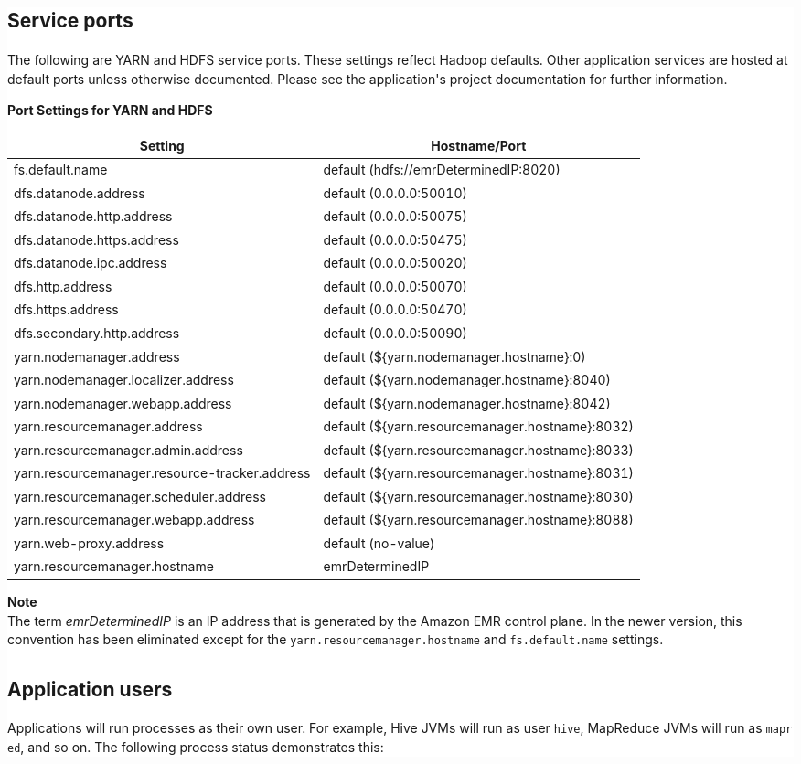 ## Service ports<a name="w3ab1c14c34"></a>

The following are YARN and HDFS service ports\. These settings reflect Hadoop defaults\. Other application services are hosted at default ports unless otherwise documented\. Please see the application's project documentation for further information\.


**Port Settings for YARN and HDFS**  

| Setting | Hostname/Port | 
| --- | --- | 
| fs\.default\.name | default \(hdfs://emrDeterminedIP:8020\)  | 
| dfs\.datanode\.address | default \(0\.0\.0\.0:50010\)  | 
| dfs\.datanode\.http\.address | default \(0\.0\.0\.0:50075\)  | 
| dfs\.datanode\.https\.address | default \(0\.0\.0\.0:50475\) | 
| dfs\.datanode\.ipc\.address | default \(0\.0\.0\.0:50020\) | 
| dfs\.http\.address | default \(0\.0\.0\.0:50070\)  | 
| dfs\.https\.address | default \(0\.0\.0\.0:50470\)  | 
| dfs\.secondary\.http\.address | default \(0\.0\.0\.0:50090\) | 
| yarn\.nodemanager\.address | default \($\{yarn\.nodemanager\.hostname\}:0\)  | 
| yarn\.nodemanager\.localizer\.address  | default \($\{yarn\.nodemanager\.hostname\}:8040\) | 
| yarn\.nodemanager\.webapp\.address | default \($\{yarn\.nodemanager\.hostname\}:8042\) | 
| yarn\.resourcemanager\.address | default \($\{yarn\.resourcemanager\.hostname\}:8032\) | 
| yarn\.resourcemanager\.admin\.address | default \($\{yarn\.resourcemanager\.hostname\}:8033\) | 
| yarn\.resourcemanager\.resource\-tracker\.address | default \($\{yarn\.resourcemanager\.hostname\}:8031\) | 
| yarn\.resourcemanager\.scheduler\.address | default \($\{yarn\.resourcemanager\.hostname\}:8030\) | 
| yarn\.resourcemanager\.webapp\.address | default \($\{yarn\.resourcemanager\.hostname\}:8088\) | 
| yarn\.web\-proxy\.address | default \(no\-value\)  | 
| yarn\.resourcemanager\.hostname | emrDeterminedIP | 

**Note**  
The term *emrDeterminedIP* is an IP address that is generated by the Amazon EMR control plane\. In the newer version, this convention has been eliminated except for the `yarn.resourcemanager.hostname` and `fs.default.name` settings\.

## Application users<a name="w3ab1c14c36"></a>

Applications will run processes as their own user\. For example, Hive JVMs will run as user `hive`, MapReduce JVMs will run as `mapred`, and so on\. The following process status demonstrates this:
